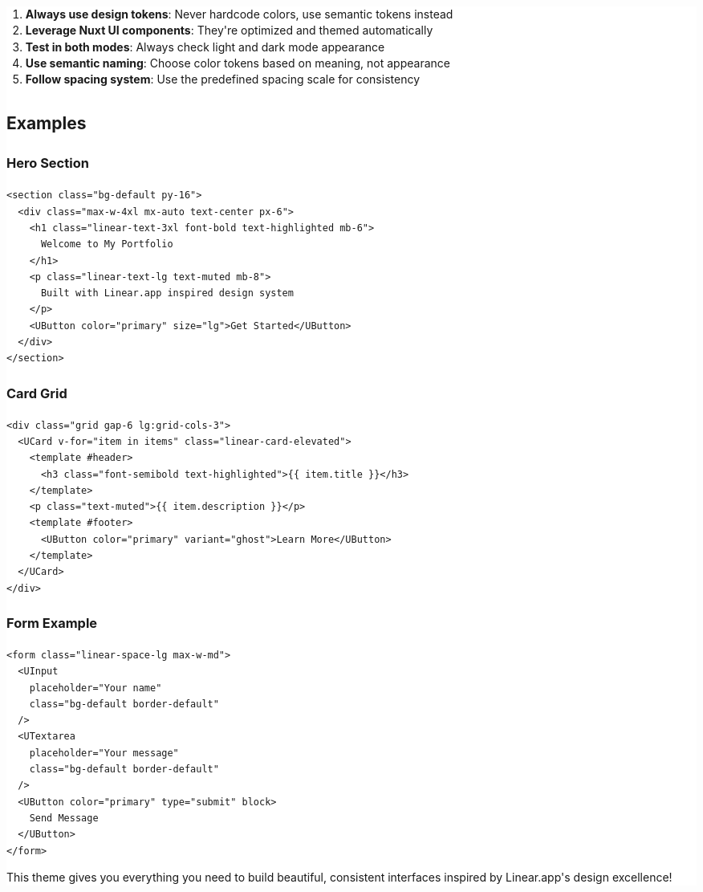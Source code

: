 1. **Always use design tokens**: Never hardcode colors, use semantic tokens instead
2. **Leverage Nuxt UI components**: They're optimized and themed automatically
3. **Test in both modes**: Always check light and dark mode appearance
4. **Use semantic naming**: Choose color tokens based on meaning, not appearance
5. **Follow spacing system**: Use the predefined spacing scale for consistency

## Examples

### Hero Section
```vue
<section class="bg-default py-16">
  <div class="max-w-4xl mx-auto text-center px-6">
    <h1 class="linear-text-3xl font-bold text-highlighted mb-6">
      Welcome to My Portfolio
    </h1>
    <p class="linear-text-lg text-muted mb-8">
      Built with Linear.app inspired design system
    </p>
    <UButton color="primary" size="lg">Get Started</UButton>
  </div>
</section>
```

### Card Grid
```vue
<div class="grid gap-6 lg:grid-cols-3">
  <UCard v-for="item in items" class="linear-card-elevated">
    <template #header>
      <h3 class="font-semibold text-highlighted">{{ item.title }}</h3>
    </template>
    <p class="text-muted">{{ item.description }}</p>
    <template #footer>
      <UButton color="primary" variant="ghost">Learn More</UButton>
    </template>
  </UCard>
</div>
```

### Form Example
```vue
<form class="linear-space-lg max-w-md">
  <UInput 
    placeholder="Your name" 
    class="bg-default border-default" 
  />
  <UTextarea 
    placeholder="Your message" 
    class="bg-default border-default"
  />
  <UButton color="primary" type="submit" block>
    Send Message
  </UButton>
</form>
```

This theme gives you everything you need to build beautiful, consistent interfaces inspired by Linear.app's design excellence!
